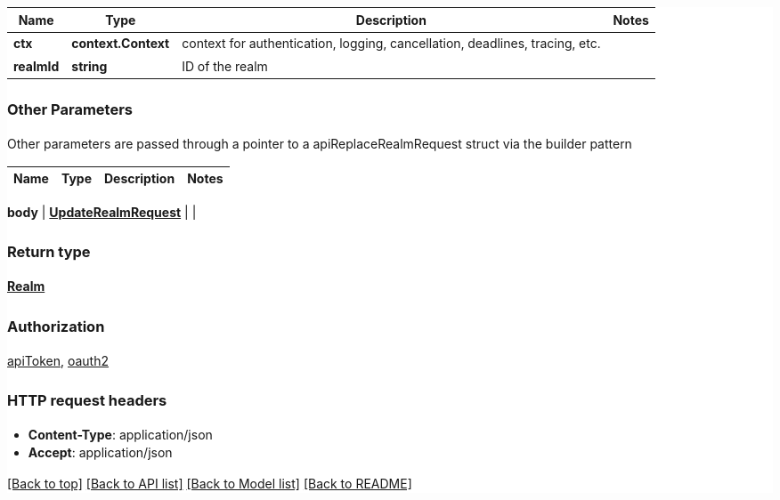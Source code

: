 
Name | Type | Description  | Notes
------------- | ------------- | ------------- | -------------
**ctx** | **context.Context** | context for authentication, logging, cancellation, deadlines, tracing, etc.
**realmId** | **string** | ID of the realm | 

### Other Parameters

Other parameters are passed through a pointer to a apiReplaceRealmRequest struct via the builder pattern


Name | Type | Description  | Notes
------------- | ------------- | ------------- | -------------

 **body** | [**UpdateRealmRequest**](UpdateRealmRequest.md) |  | 

### Return type

[**Realm**](Realm.md)

### Authorization

[apiToken](../README.md#apiToken), [oauth2](../README.md#oauth2)

### HTTP request headers

- **Content-Type**: application/json
- **Accept**: application/json

[[Back to top]](#) [[Back to API list]](../README.md#documentation-for-api-endpoints)
[[Back to Model list]](../README.md#documentation-for-models)
[[Back to README]](../README.md)

